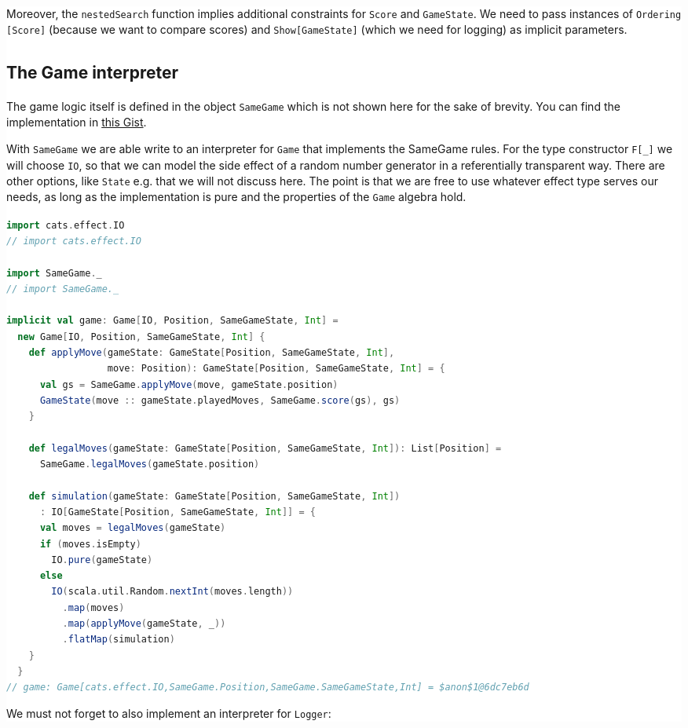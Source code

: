 Moreover, the `nestedSearch` function implies additional constraints for `Score` and `GameState`. We need to pass instances of `Ordering[Score]` (because we want to compare scores) and `Show[GameState]` (which we need for logging) as implicit parameters.

## The Game interpreter




The game logic itself is defined in the object `SameGame` which is not shown here for the sake of brevity. You can find the implementation in [this Gist](https://gist.github.com/battermann/24d3318ec0cc3de84bfc7e696284aa60).

With `SameGame` we are able write to an interpreter for `Game` that implements the SameGame rules. For the type constructor `F[_]` we will choose `IO`, so that we can model the side effect of a random number generator in a referentially transparent way. There are other options, like `State` e.g. that we will not discuss here. The point is that we are free to use whatever effect type serves our needs, as long as the implementation is pure and the properties of the `Game` algebra hold.

```scala
import cats.effect.IO
// import cats.effect.IO

import SameGame._
// import SameGame._

implicit val game: Game[IO, Position, SameGameState, Int] =
  new Game[IO, Position, SameGameState, Int] {
    def applyMove(gameState: GameState[Position, SameGameState, Int],
                  move: Position): GameState[Position, SameGameState, Int] = {
      val gs = SameGame.applyMove(move, gameState.position)
      GameState(move :: gameState.playedMoves, SameGame.score(gs), gs)
    }

    def legalMoves(gameState: GameState[Position, SameGameState, Int]): List[Position] =
      SameGame.legalMoves(gameState.position)

    def simulation(gameState: GameState[Position, SameGameState, Int])
      : IO[GameState[Position, SameGameState, Int]] = {
      val moves = legalMoves(gameState)
      if (moves.isEmpty)
        IO.pure(gameState)
      else
        IO(scala.util.Random.nextInt(moves.length))
          .map(moves)
          .map(applyMove(gameState, _))
          .flatMap(simulation)
    }
  }
// game: Game[cats.effect.IO,SameGame.Position,SameGame.SameGameState,Int] = $anon$1@6dc7eb6d
```

We must not forget to also implement an interpreter for `Logger`:
